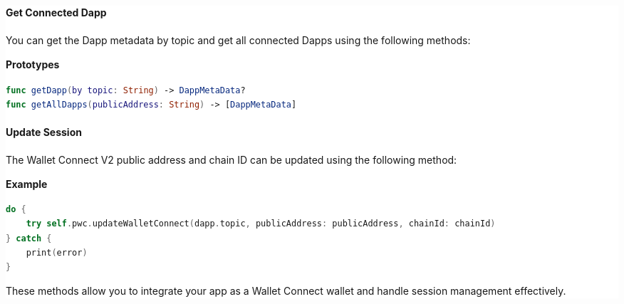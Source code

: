 #### Get Connected Dapp

You can get the Dapp metadata by topic and get all connected Dapps using the following methods:

**Prototypes**

```swift
func getDapp(by topic: String) -> DappMetaData?
func getAllDapps(publicAddress: String) -> [DappMetaData]
```

#### Update Session

The Wallet Connect V2 public address and chain ID can be updated using the following method:

**Example**

```swift
do {
    try self.pwc.updateWalletConnect(dapp.topic, publicAddress: publicAddress, chainId: chainId)
} catch {
    print(error)
}
```

These methods allow you to integrate your app as a Wallet Connect wallet and handle session management effectively.
